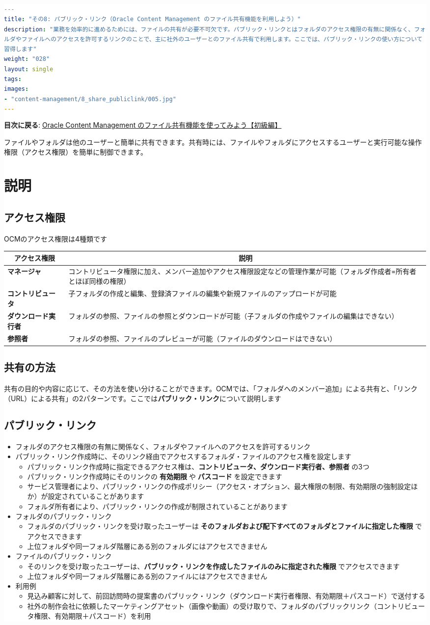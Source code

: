 ```yaml
---
title: "その8: パブリック・リンク（Oracle Content Management のファイル共有機能を利用しよう）"
description: "業務を効率的に進めるためには、ファイルの共有が必要不可欠です。パブリック・リンクとはフォルダのアクセス権限の有無に関係なく、フォルダやファイルへのアクセスを許可するリンクのことで、主に社外のユーザーとのファイル共有で利用します。ここでは、パブリック・リンクの使い方について習得します"
weight: "028"
layout: single
tags:
images:
- "content-management/8_share_publiclink/005.jpg"
---
```


**目次に戻る**: [Oracle Content Management のファイル共有機能を使ってみよう【初級編】](../using_file_sharing)

ファイルやフォルダは他のユーザーと簡単に共有できます。共有時には、ファイルやフォルダにアクセスするユーザーと実行可能な操作権限（アクセス権限）を簡単に制御できます。

# 説明
## アクセス権限
OCMのアクセス権限は4種類です

|アクセス権限|説明|
|--|--|
|**マネージャ**|コントリビュータ権限に加え、メンバー追加やアクセス権限設定などの管理作業が可能（フォルダ作成者=所有者とほぼ同様の権限）|
|**コントリビュータ**|子フォルダの作成と編集、登録済ファイルの編集や新規ファイルのアップロードが可能|
|**ダウンロード実行者**|フォルダの参照、ファイルの参照とダウンロードが可能（子フォルダの作成やファイルの編集はできない）|
|**参照者**|フォルダの参照、ファイルのプレビューが可能（ファイルのダウンロードはできない）|

## 共有の方法
共有の目的や内容に応じて、その方法を使い分けることができます。OCMでは、「フォルダへのメンバー追加」による共有と、「リンク（URL）による共有」の2パターンです。ここでは**パブリック・リンク**について説明します

## パブリック・リンク
+ フォルダのアクセス権限の有無に関係なく、フォルダやファイルへのアクセスを許可するリンク
+ パブリック・リンク作成時に、そのリンク経由でアクセスするフォルダ・ファイルのアクセス権を設定します
    + パブリック・リンク作成時に指定できるアクセス権は、**コントリビュータ、ダウンロード実行者、参照者** の3つ
    + パブリック・リンク作成時にそのリンクの **有効期限** や **パスコード** を設定できます
    + サービス管理者により、パブリック・リンクの作成ポリシー（アクセス・オプション、最大権限の制限、有効期限の強制設定ほか）が設定されていることがあります
    + フォルダ所有者により、パブリック・リンクの作成が制限されていることがあります
+ フォルダのパブリック・リンク
    + フォルダのパブリック・リンクを受け取ったユーザーは **そのフォルダおよび配下すべてのフォルダとファイルに指定した権限** でアクセスできます
    + 上位フォルダや同一フォルダ階層にある別のフォルダにはアクセスできません
+ ファイルのパブリック・リンク
    + そのリンクを受け取ったユーザーは、**パブリック・リンクを作成したファイルのみに指定された権限** でアクセスできます
    + 上位フォルダや同一フォルダ階層にある別のファイルにはアクセスできません
+ 利用例
    + 見込み顧客に対して、前回訪問時の提案書のパブリック・リンク（ダウンロード実行者権限、有効期限＋パスコード）で送付する
    + 社外の制作会社に依頼したマーケティングアセット（画像や動画）の受け取りで、フォルダのパブリックリンク（コントリビュータ権限、有効期限＋パスコード）を利用
